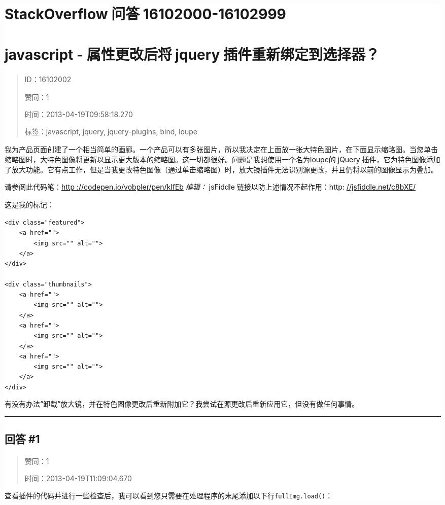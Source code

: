 # StackOverflow 问答 16102000-16102999

# javascript - 属性更改后将 jquery 插件重新绑定到选择器？

> ID：16102002
> 
> 赞同：1
> 
> 时间：2013-04-19T09:58:18.270
> 
> 标签：javascript, jquery, jquery-plugins, bind, loupe

我为产品页面创建了一个相当简单的画廊。一个产品可以有多张图片，所以我决定在上面放一张大特色图片，在下面显示缩略图。当您单击缩略图时，大特色图像将更新以显示更大版本的缩略图。这一切都很好。问题是我想使用一个名为[loupe](http://jdbartlett.com/loupe/)的 jQuery 插件，它为特色图像添加了放大功能。它有点工作，但是当我更改特色图像（通过单击缩略图）时，放大镜插件无法识别源更改，并且仍将以前的图像显示为叠加。

请参阅此代码笔：[http ://codepen.io/vobpler/pen/klfEb](http://codepen.io/vobpler/pen/klfEb) *编辑：* jsFiddle 链接以防上述情况不起作用：http: [//jsfiddle.net/c8bXE/](http://jsfiddle.net/c8bXE/)

这是我的标记：

```
<div class="featured">
    <a href="">
        <img src="" alt="">
    </a>
</div>

<div class="thumbnails">
    <a href="">
        <img src="" alt="">
    </a>
    <a href="">
        <img src="" alt="">
    </a>
    <a href="">
        <img src="" alt="">
    </a>
</div> 
```

有没有办法“卸载”放大镜，并在特色图像更改后重新附加它？我尝试在源更改后重新应用它，但没有做任何事情。

* * *

## 回答 #1

> 赞同：1
> 
> 时间：2013-04-19T11:09:04.670

查看插件的代码并进行一些检查后，我可以看到您只需要在处理程序的末尾添加以下行`fullImg.load()`：
